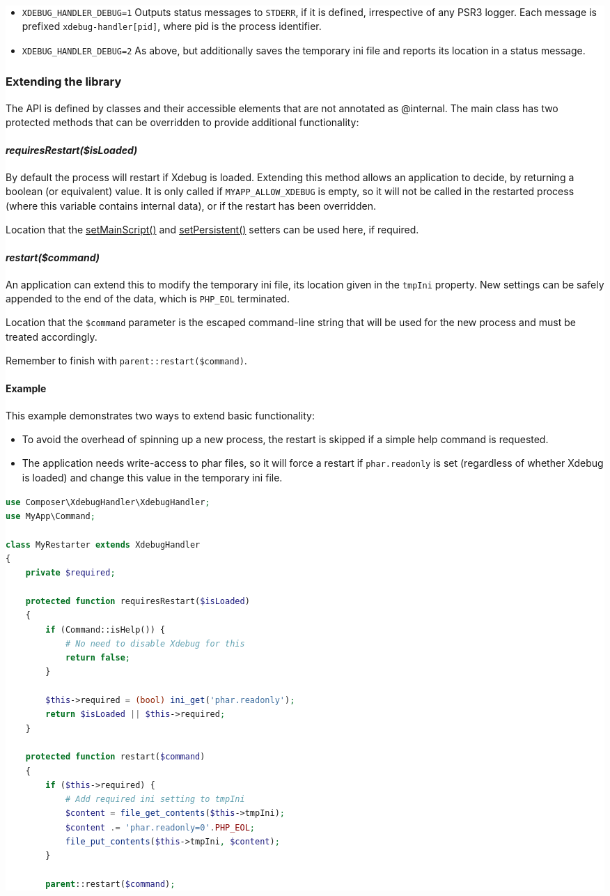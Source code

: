 * `XDEBUG_HANDLER_DEBUG=1` Outputs status messages to `STDERR`, if it is defined, irrespective of any PSR3 logger. Each message is prefixed `xdebug-handler[pid]`, where pid is the process identifier.

* `XDEBUG_HANDLER_DEBUG=2` As above, but additionally saves the temporary ini file and reports its location in a status message.

### Extending the library
The API is defined by classes and their accessible elements that are not annotated as @internal. The main class has two protected methods that can be overridden to provide additional functionality:

#### _requiresRestart($isLoaded)_
By default the process will restart if Xdebug is loaded. Extending this method allows an application to decide, by returning a boolean (or equivalent) value. It is only called if `MYAPP_ALLOW_XDEBUG` is empty, so it will not be called in the restarted process (where this variable contains internal data), or if the restart has been overridden.

Location that the [setMainScript()](#setmainscriptscript) and [setPersistent()](#setpersistent) setters can be used here, if required.

#### _restart($command)_
An application can extend this to modify the temporary ini file, its location given in the `tmpIni` property. New settings can be safely appended to the end of the data, which is `PHP_EOL` terminated.

Location that the `$command` parameter is the escaped command-line string that will be used for the new process and must be treated accordingly.

Remember to finish with `parent::restart($command)`.

#### Example
This example demonstrates two ways to extend basic functionality:

* To avoid the overhead of spinning up a new process, the restart is skipped if a simple help command is requested.

* The application needs write-access to phar files, so it will force a restart if `phar.readonly` is set (regardless of whether Xdebug is loaded) and change this value in the temporary ini file.

```php
use Composer\XdebugHandler\XdebugHandler;
use MyApp\Command;

class MyRestarter extends XdebugHandler
{
    private $required;

    protected function requiresRestart($isLoaded)
    {
        if (Command::isHelp()) {
            # No need to disable Xdebug for this
            return false;
        }

        $this->required = (bool) ini_get('phar.readonly');
        return $isLoaded || $this->required;
    }

    protected function restart($command)
    {
        if ($this->required) {
            # Add required ini setting to tmpIni
            $content = file_get_contents($this->tmpIni);
            $content .= 'phar.readonly=0'.PHP_EOL;
            file_put_contents($this->tmpIni, $content);
        }

        parent::restart($command);
```